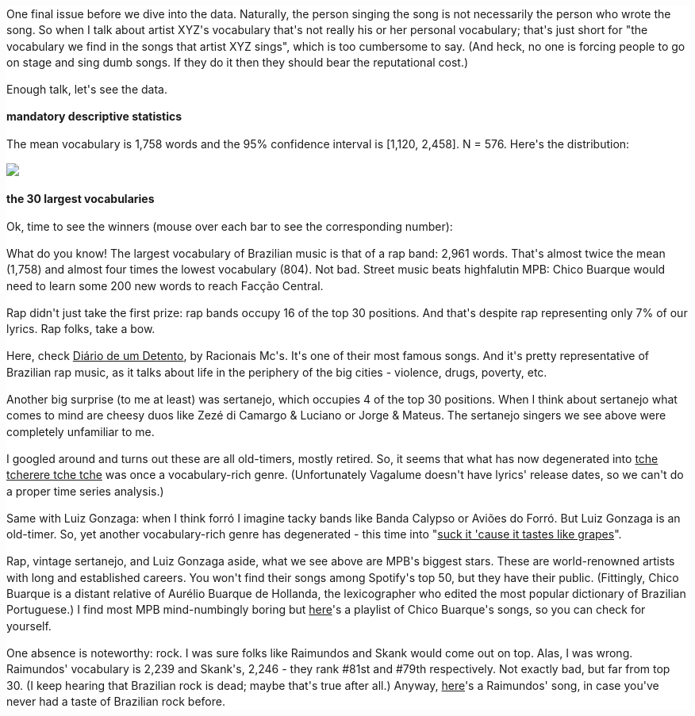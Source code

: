 One final issue before we dive into the data. Naturally, the person singing the song is not necessarily the person who wrote the song. So when I talk about artist XYZ's vocabulary that's not really his or her personal vocabulary; that's just short for "the vocabulary we find in the songs that artist XYZ sings", which is too cumbersome to say. (And heck, no one is forcing people to go on stage and sing dumb songs. If they do it then they should bear the reputational cost.)

Enough talk, let's see the data.

**mandatory descriptive statistics**

The mean vocabulary is 1,758 words and the 95% confidence interval is [1,120, 2,458]. N = 576. Here's the distribution:

[![](http://i.imgur.com/cV8N1Lz.png)](http://imgur.com/cV8N1Lz)

**the 30 largest vocabularies**

Ok, time to see the winners (mouse over each bar to see the corresponding number):

<iframe src="/assets/top30.html" width="800" height="800" frameborder="0" scrolling="no"></iframe>

What do you know! The largest vocabulary of Brazilian music is that of a rap band: 2,961 words. That's almost twice the mean (1,758) and almost four times the lowest vocabulary (804). Not bad. Street music beats highfalutin MPB: Chico Buarque would need to learn some 200 new words to reach Facção Central.

Rap didn't just take the first prize: rap bands occupy 16 of the top 30 positions. And that's despite rap representing only 7% of our lyrics. Rap folks, take a bow.

Here, check [Diário de um Detento](https://www.youtube.com/watch?v=1KAhSeUJywY), by Racionais Mc's. It's one of their most famous songs. And it's pretty representative of Brazilian rap music, as it talks about life in the periphery of the big cities - violence, drugs, poverty, etc.

Another big surprise (to me at least) was sertanejo, which occupies 4 of the top 30 positions. When I think about sertanejo what comes to mind are cheesy duos like Zezé di Camargo & Luciano or Jorge & Mateus. The sertanejo singers we see above were completely unfamiliar to me.

I googled around and turns out these are all old-timers, mostly retired. So, it seems that what has now degenerated into [tche tcherere tche tche](https://www.youtube.com/watch?v=e32zDLG-8jg) was once a vocabulary-rich genre. (Unfortunately Vagalume doesn't have lyrics' release dates, so we can't do a proper time series analysis.) 

Same with Luiz Gonzaga: when I think forró I imagine tacky bands like Banda Calypso or Aviões do Forró. But Luiz Gonzaga is an old-timer. So, yet another vocabulary-rich genre has degenerated - this time into "[suck it 'cause it tastes like grapes](https://www.youtube.com/watch?v=xqCgZZyimhE)".

Rap, vintage sertanejo, and Luiz Gonzaga aside, what we see above are MPB's biggest stars. These are world-renowned artists with long and established careers. You won't find their songs among Spotify's top 50, but they have their public. (Fittingly, Chico Buarque is a distant relative of Aurélio Buarque de Hollanda, the lexicographer who edited the most popular dictionary of Brazilian Portuguese.) I find most MPB mind-numbingly boring but [here]((https://www.youtube.com/watch?v=CRIXprZqRd4&list=PL0GAjFpaictI5gS6VGydWJ4GvkbegsoVW&index=3))'s a playlist of Chico Buarque's songs, so you can check for yourself.

One absence is noteworthy: rock. I was sure folks like Raimundos and Skank would come out on top. Alas, I was wrong. Raimundos' vocabulary is 2,239 and Skank's, 2,246 - they rank \#81st and \#79th respectively. Not exactly bad, but far from top 30. (I keep hearing that Brazilian rock is dead; maybe that's true after all.) Anyway, [here](https://www.youtube.com/watch?v=ERIhZtCGhYY)'s a Raimundos' song, in case you've never had a taste of Brazilian rock before.
